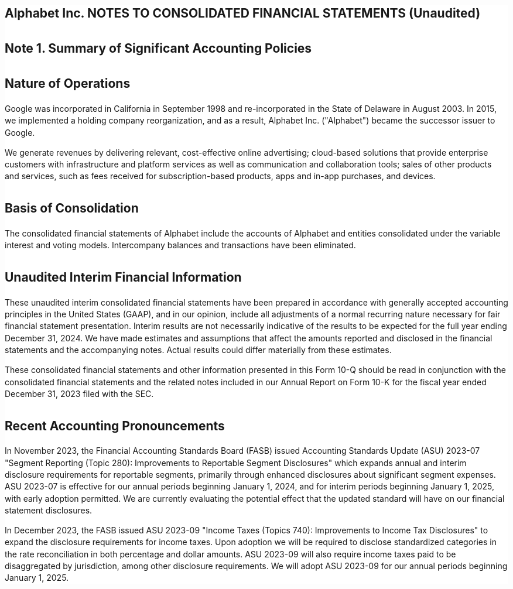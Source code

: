 ## Alphabet Inc. NOTES TO CONSOLIDATED FINANCIAL STATEMENTS (Unaudited)

## Note 1.    Summary of Significant Accounting Policies

## Nature of Operations

Google  was  incorporated  in  California  in  September  1998  and  re-incorporated  in  the  State  of  Delaware  in August  2003.  In  2015,  we  implemented  a  holding  company  reorganization,  and  as  a  result,  Alphabet  Inc. ("Alphabet") became the successor issuer to Google.

We  generate  revenues  by  delivering  relevant,  cost-effective  online  advertising;  cloud-based  solutions  that provide enterprise customers with infrastructure and platform services as well as communication and collaboration tools; sales of other products and services, such as fees received for subscription-based products, apps and in-app purchases, and devices.

## Basis of Consolidation

The consolidated financial statements of Alphabet include the accounts of Alphabet and entities consolidated under the variable interest and voting models. Intercompany balances and transactions have been eliminated.

## Unaudited Interim Financial Information

These unaudited interim consolidated financial statements have been prepared in accordance with generally accepted accounting principles in the United States (GAAP), and in our opinion, include all adjustments of a normal recurring nature necessary for fair financial statement presentation. Interim results are not necessarily indicative of the results to be expected for the full year ending December 31, 2024. We have made estimates and assumptions that  affect  the  amounts  reported  and  disclosed  in  the  financial  statements  and  the  accompanying  notes. Actual results could differ materially from these estimates.

These consolidated financial statements and other information presented in this Form 10-Q should be read in conjunction with the consolidated financial statements and the related notes included in our Annual Report on Form 10-K for the fiscal year ended December 31, 2023 filed with the SEC.

## Recent Accounting Pronouncements

In  November 2023, the Financial Accounting Standards Board (FASB) issued Accounting Standards Update (ASU) 2023-07 "Segment Reporting (Topic 280): Improvements to Reportable Segment Disclosures" which expands annual and interim disclosure requirements for reportable segments, primarily through enhanced disclosures about significant segment expenses. ASU 2023-07 is effective for our annual periods beginning January 1, 2024, and for interim periods beginning January 1, 2025, with early adoption permitted. We are currently evaluating the potential effect that the updated standard will have on our financial statement disclosures.

In December 2023, the FASB issued ASU 2023-09 "Income Taxes (Topics 740): Improvements to Income Tax Disclosures" to expand the disclosure requirements for income taxes. Upon adoption we will be required to disclose standardized categories in the rate reconciliation  in  both  percentage  and  dollar  amounts. ASU  2023-09  will  also require income taxes paid to be disaggregated by jurisdiction, among other disclosure requirements. We will adopt ASU 2023-09 for our annual periods beginning January 1, 2025.
